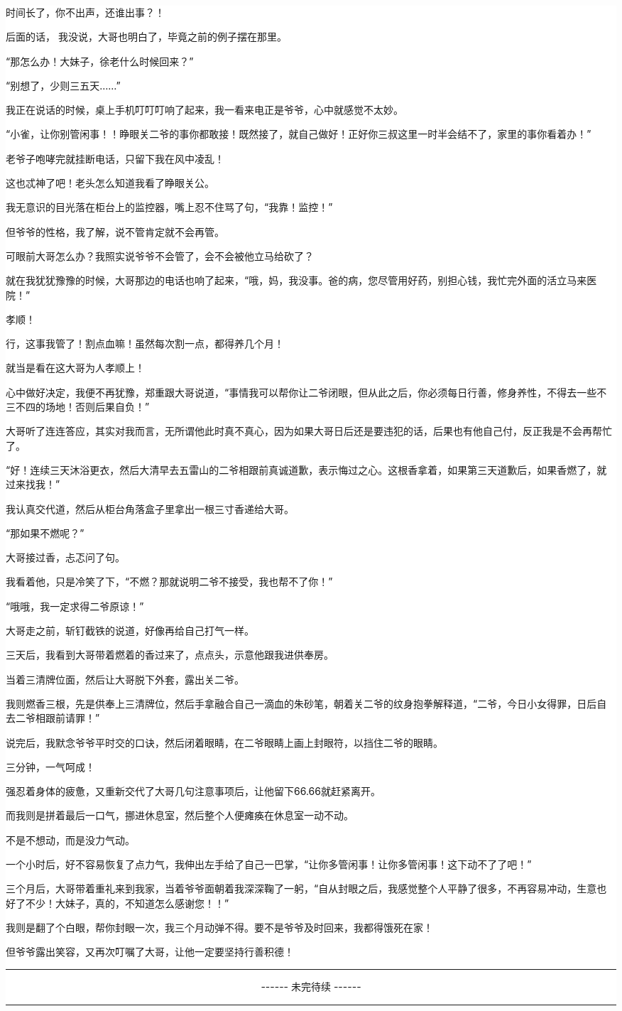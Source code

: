 时间长了，你不出声，还谁出事？！

后面的话， 我没说，大哥也明白了，毕竟之前的例子摆在那里。

“那怎么办！大妹子，徐老什么时候回来？”

“别想了，少则三五天……”

我正在说话的时候，桌上手机叮叮叮响了起来，我一看来电正是爷爷，心中就感觉不太妙。

“小雀，让你别管闲事！！睁眼关二爷的事你都敢接！既然接了，就自己做好！正好你三叔这里一时半会结不了，家里的事你看着办！”

老爷子咆哮完就挂断电话，只留下我在风中凌乱！

这也忒神了吧！老头怎么知道我看了睁眼关公。

我无意识的目光落在柜台上的监控器，嘴上忍不住骂了句，“我靠！监控！”

但爷爷的性格，我了解，说不管肯定就不会再管。

可眼前大哥怎么办？我照实说爷爷不会管了，会不会被他立马给砍了？

就在我犹犹豫豫的时候，大哥那边的电话也响了起来，“哦，妈，我没事。爸的病，您尽管用好药，别担心钱，我忙完外面的活立马来医院！”

孝顺！

行，这事我管了！割点血嘛！虽然每次割一点，都得养几个月！

就当是看在这大哥为人孝顺上！

心中做好决定，我便不再犹豫，郑重跟大哥说道，“事情我可以帮你让二爷闭眼，但从此之后，你必须每日行善，修身养性，不得去一些不三不四的场地！否则后果自负！”

大哥听了连连答应，其实对我而言，无所谓他此时真不真心，因为如果大哥日后还是要违犯的话，后果也有他自己付，反正我是不会再帮忙了。

“好！连续三天沐浴更衣，然后大清早去五雷山的二爷相跟前真诚道歉，表示悔过之心。这根香拿着，如果第三天道歉后，如果香燃了，就过来找我！”

我认真交代道，然后从柜台角落盒子里拿出一根三寸香递给大哥。

“那如果不燃呢？”

大哥接过香，忐忑问了句。

我看着他，只是冷笑了下，“不燃？那就说明二爷不接受，我也帮不了你！”

“哦哦，我一定求得二爷原谅！”

大哥走之前，斩钉截铁的说道，好像再给自己打气一样。

三天后，我看到大哥带着燃着的香过来了，点点头，示意他跟我进供奉房。

当着三清牌位面，然后让大哥脱下外套，露出关二爷。

我则燃香三根，先是供奉上三清牌位，然后手拿融合自己一滴血的朱砂笔，朝着关二爷的纹身抱拳解释道，“二爷，今日小女得罪，日后自去二爷相跟前请罪！”

说完后，我默念爷爷平时交的口诀，然后闭着眼睛，在二爷眼睛上画上封眼符，以挡住二爷的眼睛。

三分钟，一气呵成！

强忍着身体的疲惫，又重新交代了大哥几句注意事项后，让他留下66.66就赶紧离开。

而我则是拼着最后一口气，挪进休息室，然后整个人便瘫痪在休息室一动不动。

不是不想动，而是没力气动。

一个小时后，好不容易恢复了点力气，我伸出左手给了自己一巴掌，“让你多管闲事！让你多管闲事！这下动不了了吧！”

三个月后，大哥带着重礼来到我家，当着爷爷面朝着我深深鞠了一躬，“自从封眼之后，我感觉整个人平静了很多，不再容易冲动，生意也好了不少！大妹子，真的，不知道怎么感谢您！！”

我则是翻了个白眼，帮你封眼一次，我三个月动弹不得。要不是爷爷及时回来，我都得饿死在家！

但爷爷露出笑容，又再次叮嘱了大哥，让他一定要坚持行善积德！

---

<center> ------ 未完待续 ------ </center>

---
